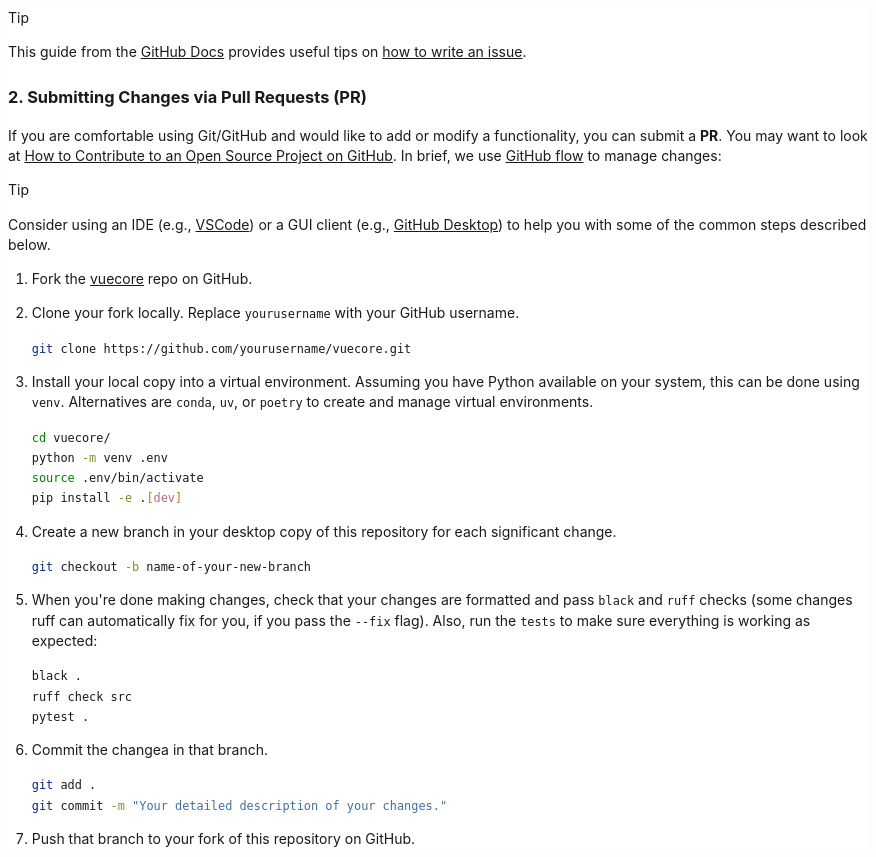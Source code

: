 > [!TIP]
> This guide from the [GitHub Docs][github-docs] provides useful tips on [how to write an issue][issue-github-guide].

### 2. Submitting Changes via Pull Requests (PR)

If you are comfortable using Git/GitHub and would like to add or modify a functionality, you can submit a **PR**. 
You may want to look at [How to Contribute to an Open Source Project on GitHub][how-contribute]. 
In brief, we use [GitHub flow][github-flow] to manage changes:

> [!TIP]
> Consider using an IDE (e.g., [VSCode][vscode]) or a GUI client (e.g., [GitHub Desktop][github-desktop]) to help 
> you with some of the common steps described below.

1. Fork the [vuecore][vuecore-repo] repo on GitHub. 
2. Clone your fork locally. Replace `yourusername` with your GitHub username.

   ```bash
   git clone https://github.com/yourusername/vuecore.git
   ```

3. Install your local copy into a virtual environment. Assuming you have Python available 
   on your system, this can be done using `venv`. Alternatives are `conda`, `uv`, or `poetry` 
   to create and manage virtual environments.

   ```bash
   cd vuecore/
   python -m venv .env
   source .env/bin/activate
   pip install -e .[dev]
   ```

4. Create a new branch in your desktop copy of this repository for each significant change.

   ```bash
   git checkout -b name-of-your-new-branch
   ```

5. When you're done making changes, check that your changes are formatted and pass `black` and
   `ruff` checks (some changes ruff can automatically fix for you, if you pass the `--fix` flag). 
   Also, run the `tests` to make sure everything is working as expected:

   ```bash
   black .
   ruff check src
   pytest .
   ```

6. Commit the changea in that branch.

   ```bash
   git add .
   git commit -m "Your detailed description of your changes."
   ```

7. Push that branch to your fork of this repository on GitHub.


[vuecore-repo]: https://github.com/Multiomics-Analytics-Group/vuecore
[vuecore-docs]: https://vuecore.readthedocs.io/
[issues]: https://github.com/Multiomics-Analytics-Group/vuecore/issues
[new-issue]: https://github.com/Multiomics-Analytics-Group/vuecore/issues/new
[github]: https://github.com
[github-join]: https://github.com/join
[git-docs]: https://git-scm.com/doc
[github-docs]: https://guides.github.com/
[issue-github-guide]: https://docs.github.com/en/issues/tracking-your-work-with-issues/learning-about-issues/quickstart
[how-contribute]: https://egghead.io/courses/how-to-contribute-to-an-open-source-project-on-github
[github-flow]: https://guides.github.com/introduction/flow/
[vscode]: https://code.visualstudio.com/
[github-desktop]: https://github.com/apps/desktop
[general-pr-template]: https://github.com/Multiomics-Analytics-Group/vuecore/blob/main/.github/PULL_REQUEST_TEMPLATE.md
[new-plot-pr-template]: https://github.com/Multiomics-Analytics-Group/vuecore/blob/main/.github/PULL_REQUEST_TEMPLATE/new_plot.md
[new-plot-pr-query-param]: https://github.com/Multiomics-Analytics-Group/vuecore/compare/main...my-branch?quick_pull=1&template=new_plot.md
[numpy-docstring-guide]: https://numpydoc.readthedocs.io/en/latest/format.html
[pytest-docs]: https://docs.pytest.org/en/stable
[cicd-workflow]: https://github.com/Multiomics-Analytics-Group/vuecore/blob/main/.github/workflows/cdci.yml
[vuecore-pypi]: https://pypi.org/project/vuecore/
[releases-vuecore]: https://github.com/Multiomics-Analytics-Group/vuecore/releases
[ccby]: https://creativecommons.org/licenses/by/4.0/
[soft-cp-guides]: https://software-carpentry.org/lessons/
[acore-repo]: https://github.com/Multiomics-Analytics-Group/acore